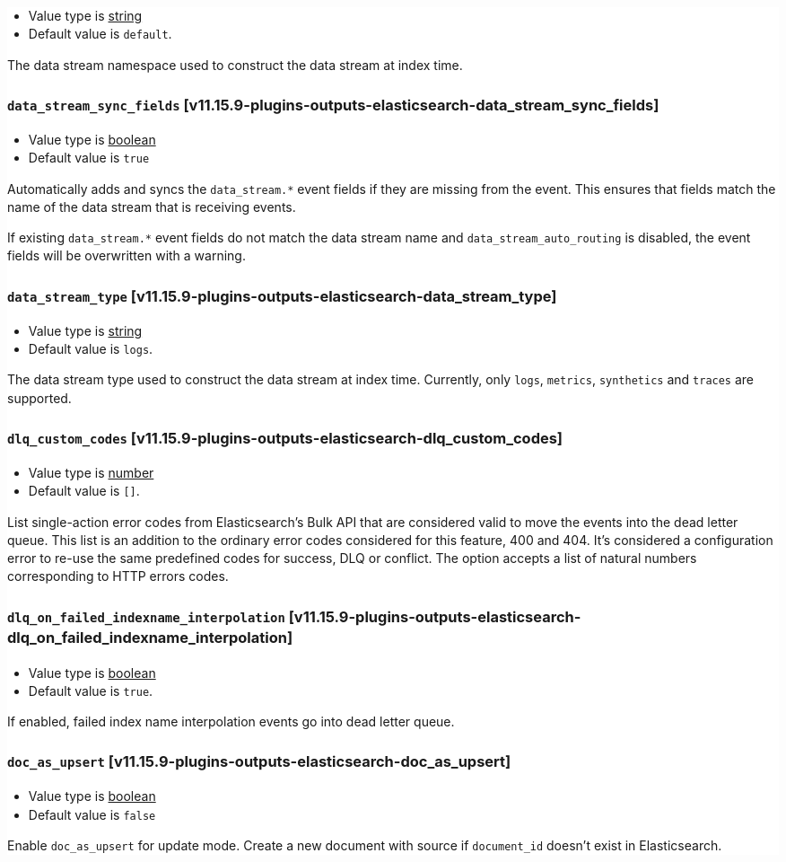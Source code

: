 * Value type is [string](/lsr/value-types.md#string)
* Default value is `default`.

The data stream namespace used to construct the data stream at index time.

### `data_stream_sync_fields` [v11.15.9-plugins-outputs-elasticsearch-data_stream_sync_fields]

* Value type is [boolean](/lsr/value-types.md#boolean)
* Default value is `true`

Automatically adds and syncs the `data_stream.*` event fields if they are missing from the event. This ensures that fields match the name of the data stream that is receiving events.

If existing `data_stream.*` event fields do not match the data stream name and `data_stream_auto_routing` is disabled, the event fields will be overwritten with a warning.

### `data_stream_type` [v11.15.9-plugins-outputs-elasticsearch-data_stream_type]

* Value type is [string](/lsr/value-types.md#string)
* Default value is `logs`.

The data stream type used to construct the data stream at index time. Currently, only `logs`, `metrics`, `synthetics` and `traces` are supported.

### `dlq_custom_codes` [v11.15.9-plugins-outputs-elasticsearch-dlq_custom_codes]

* Value type is [number](/lsr/value-types.md#number)
* Default value is `[]`.

List single-action error codes from Elasticsearch’s Bulk API that are considered valid to move the events into the dead letter queue. This list is an addition to the ordinary error codes considered for this feature, 400 and 404. It’s considered a configuration error to re-use the same predefined codes for success, DLQ or conflict. The option accepts a list of natural numbers corresponding to HTTP errors codes.

### `dlq_on_failed_indexname_interpolation` [v11.15.9-plugins-outputs-elasticsearch-dlq_on_failed_indexname_interpolation]

* Value type is [boolean](/lsr/value-types.md#boolean)
* Default value is `true`.

If enabled, failed index name interpolation events go into dead letter queue.

### `doc_as_upsert` [v11.15.9-plugins-outputs-elasticsearch-doc_as_upsert]

* Value type is [boolean](/lsr/value-types.md#boolean)
* Default value is `false`

Enable `doc_as_upsert` for update mode. Create a new document with source if `document_id` doesn’t exist in Elasticsearch.
